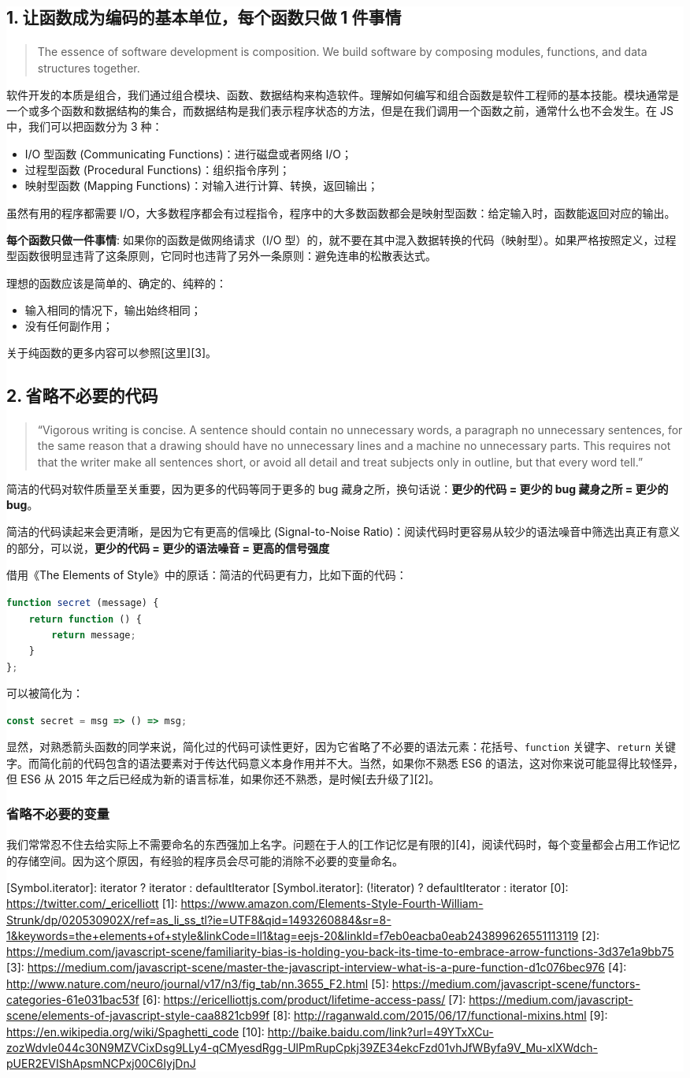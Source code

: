 ## 1. 让函数成为编码的基本单位，每个函数只做 1 件事情

> The essence of software development is composition. We build software by composing modules, functions, and data structures together.

软件开发的本质是组合，我们通过组合模块、函数、数据结构来构造软件。理解如何编写和组合函数是软件工程师的基本技能。模块通常是一个或多个函数和数据结构的集合，而数据结构是我们表示程序状态的方法，但是在我们调用一个函数之前，通常什么也不会发生。在 JS 中，我们可以把函数分为 3 种：

* I/O 型函数 (Communicating Functions)：进行磁盘或者网络 I/O；
* 过程型函数 (Procedural Functions)：组织指令序列；
* 映射型函数 (Mapping Functions)：对输入进行计算、转换，返回输出；

虽然有用的程序都需要 I/O，大多数程序都会有过程指令，程序中的大多数函数都会是映射型函数：给定输入时，函数能返回对应的输出。

**每个函数只做一件事情**: 如果你的函数是做网络请求（I/O 型）的，就不要在其中混入数据转换的代码（映射型）。如果严格按照定义，过程型函数很明显违背了这条原则，它同时也违背了另外一条原则：避免连串的松散表达式。

理想的函数应该是简单的、确定的、纯粹的：

* 输入相同的情况下，输出始终相同；
* 没有任何副作用；

关于纯函数的更多内容可以参照[这里][3]。

## 2. 省略不必要的代码

> “Vigorous writing is concise. A sentence should contain no unnecessary words, a paragraph no unnecessary sentences, for the same reason that a drawing should have no unnecessary lines and a machine no unnecessary parts. This requires not that the writer make all sentences short, or avoid all detail and treat subjects only in outline, but that every word tell.”

简洁的代码对软件质量至关重要，因为更多的代码等同于更多的 bug 藏身之所，换句话说：**更少的代码 = 更少的 bug 藏身之所 = 更少的 bug**。

简洁的代码读起来会更清晰，是因为它有更高的信噪比 (Signal-to-Noise Ratio)：阅读代码时更容易从较少的语法噪音中筛选出真正有意义的部分，可以说，**更少的代码 = 更少的语法噪音 = 更高的信号强度**

借用《The Elements of Style》中的原话：简洁的代码更有力，比如下面的代码：

```javascript
function secret (message) {
    return function () {
        return message;
    }
};
```

可以被简化为：

```javascript
const secret = msg => () => msg;
```

显然，对熟悉箭头函数的同学来说，简化过的代码可读性更好，因为它省略了不必要的语法元素：花括号、`function` 关键字、`return` 关键字。而简化前的代码包含的语法要素对于传达代码意义本身作用并不大。当然，如果你不熟悉 ES6 的语法，这对你来说可能显得比较怪异，但 ES6 从 2015 年之后已经成为新的语言标准，如果你还不熟悉，是时候[去升级了][2]。

### 省略不必要的变量

我们常常忍不住去给实际上不需要命名的东西强加上名字。问题在于人的[工作记忆是有限的][4]，阅读代码时，每个变量都会占用工作记忆的存储空间。因为这个原因，有经验的程序员会尽可能的消除不必要的变量命名。


  [Symbol.iterator]: iterator ? iterator : defaultIterator
  [Symbol.iterator]: (!iterator) ? defaultIterator : iterator
[0]: https://twitter.com/_ericelliott
[1]: https://www.amazon.com/Elements-Style-Fourth-William-Strunk/dp/020530902X/ref=as_li_ss_tl?ie=UTF8&qid=1493260884&sr=8-1&keywords=the+elements+of+style&linkCode=ll1&tag=eejs-20&linkId=f7eb0eacba0eab243899626551113119
[2]: https://medium.com/javascript-scene/familiarity-bias-is-holding-you-back-its-time-to-embrace-arrow-functions-3d37e1a9bb75
[3]: https://medium.com/javascript-scene/master-the-javascript-interview-what-is-a-pure-function-d1c076bec976
[4]: http://www.nature.com/neuro/journal/v17/n3/fig_tab/nn.3655_F2.html
[5]: https://medium.com/javascript-scene/functors-categories-61e031bac53f
[6]: https://ericelliottjs.com/product/lifetime-access-pass/
[7]: https://medium.com/javascript-scene/elements-of-javascript-style-caa8821cb99f
[8]: http://raganwald.com/2015/06/17/functional-mixins.html
[9]: https://en.wikipedia.org/wiki/Spaghetti_code
[10]: http://baike.baidu.com/link?url=49YTxXCu-zozWdvIe044c30N9MZVCixDsg9LLy4-qCMyesdRgg-UlPmRupCpkj39ZE34ekcFzd01vhJfWByfa9V_Mu-xlXWdch-pUER2EVIShApsmNCPxj00C6IyjDnJ